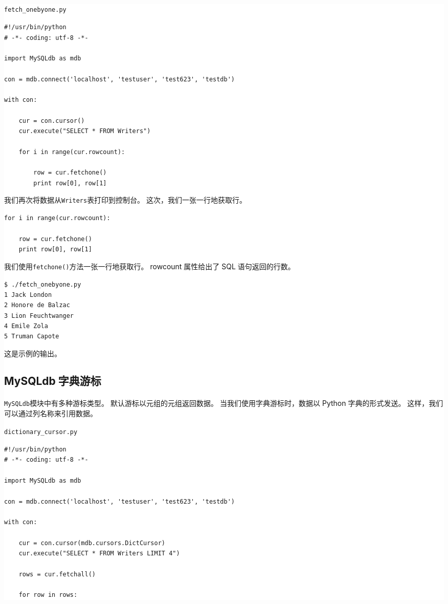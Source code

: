 `fetch_onebyone.py`

```
#!/usr/bin/python
# -*- coding: utf-8 -*-

import MySQLdb as mdb

con = mdb.connect('localhost', 'testuser', 'test623', 'testdb')

with con:

    cur = con.cursor()
    cur.execute("SELECT * FROM Writers")

    for i in range(cur.rowcount):

        row = cur.fetchone()
        print row[0], row[1]

```

我们再次将数据从`Writers`表打印到控制台。 这次，我们一张一行地获取行。

```
for i in range(cur.rowcount):

    row = cur.fetchone()
    print row[0], row[1]

```

我们使用`fetchone()`方法一张一行地获取行。 rowcount 属性给出了 SQL 语句返回的行数。

```
$ ./fetch_onebyone.py
1 Jack London
2 Honore de Balzac
3 Lion Feuchtwanger
4 Emile Zola
5 Truman Capote

```

这是示例的输出。

## MySQLdb 字典游标

`MySQLdb`模块中有多种游标类型。 默认游标以元组的元组返回数据。 当我们使用字典游标时，数据以 Python 字典的形式发送。 这样，我们可以通过列名称来引用数据。

`dictionary_cursor.py`

```
#!/usr/bin/python
# -*- coding: utf-8 -*-

import MySQLdb as mdb

con = mdb.connect('localhost', 'testuser', 'test623', 'testdb')

with con:

    cur = con.cursor(mdb.cursors.DictCursor)
    cur.execute("SELECT * FROM Writers LIMIT 4")

    rows = cur.fetchall()

    for row in rows:
```